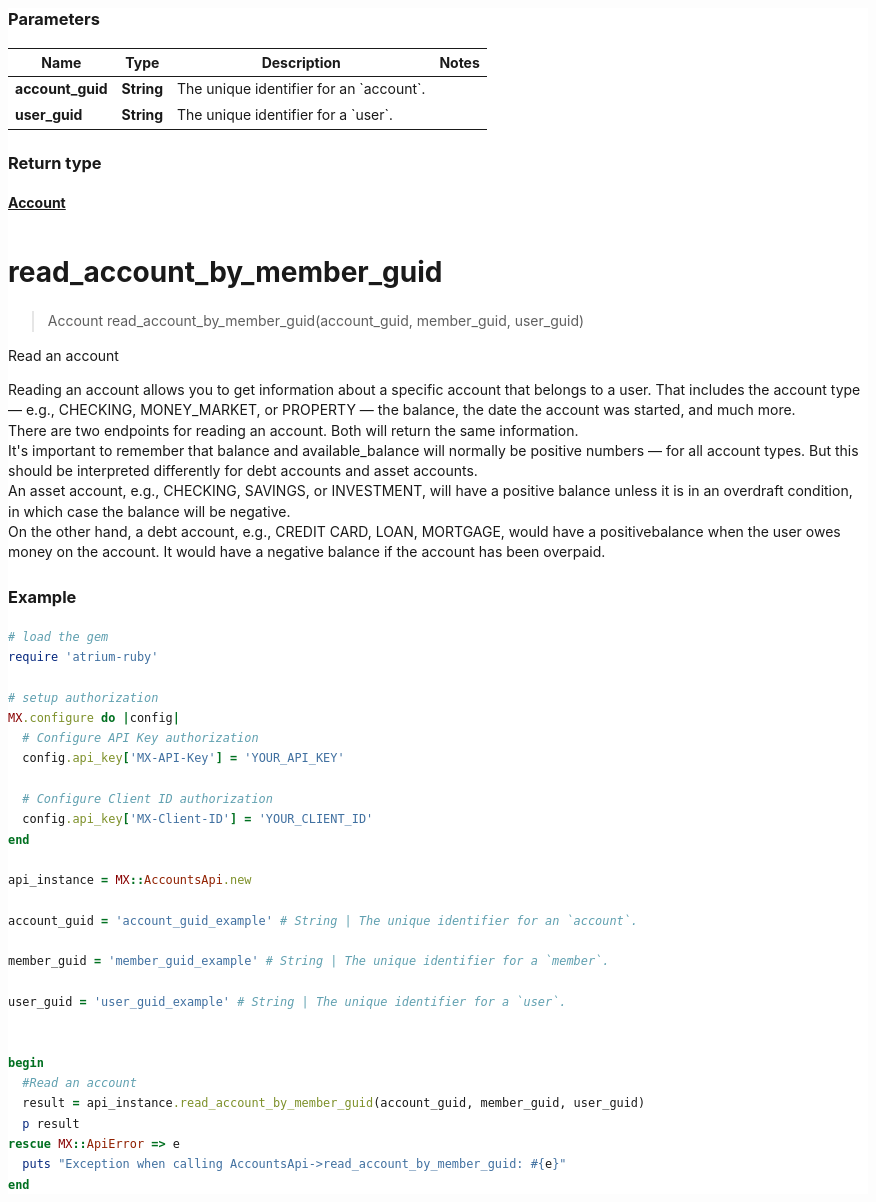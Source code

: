 ### Parameters

Name | Type | Description  | Notes
------------- | ------------- | ------------- | -------------
 **account_guid** | **String**| The unique identifier for an &#x60;account&#x60;. | 
 **user_guid** | **String**| The unique identifier for a &#x60;user&#x60;. | 

### Return type

[**Account**](Account.md)

# **read_account_by_member_guid**
> Account read_account_by_member_guid(account_guid, member_guid, user_guid)

Read an account

Reading an account allows you to get information about a specific account that belongs to a user. That includes the account type — e.g., CHECKING, MONEY_MARKET, or PROPERTY — the balance, the date the account was started, and much more.<br> There are two endpoints for reading an account. Both will return the same information.<br> It's important to remember that balance and available_balance will normally be positive numbers — for all account types. But this should be interpreted differently for debt accounts and asset accounts.<br> An asset account, e.g., CHECKING, SAVINGS, or INVESTMENT, will have a positive balance unless it is in an overdraft condition, in which case the balance will be negative.<br> On the other hand, a debt account, e.g., CREDIT CARD, LOAN, MORTGAGE, would have a positivebalance when the user owes money on the account. It would have a negative balance if the account has been overpaid. 

### Example
```ruby
# load the gem
require 'atrium-ruby'

# setup authorization
MX.configure do |config|
  # Configure API Key authorization
  config.api_key['MX-API-Key'] = 'YOUR_API_KEY'

  # Configure Client ID authorization
  config.api_key['MX-Client-ID'] = 'YOUR_CLIENT_ID'
end

api_instance = MX::AccountsApi.new

account_guid = 'account_guid_example' # String | The unique identifier for an `account`.

member_guid = 'member_guid_example' # String | The unique identifier for a `member`.

user_guid = 'user_guid_example' # String | The unique identifier for a `user`.


begin
  #Read an account
  result = api_instance.read_account_by_member_guid(account_guid, member_guid, user_guid)
  p result
rescue MX::ApiError => e
  puts "Exception when calling AccountsApi->read_account_by_member_guid: #{e}"
end
```
